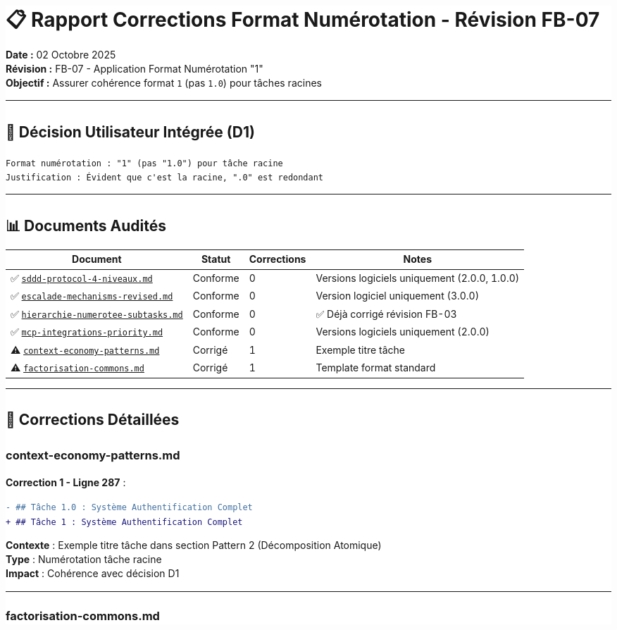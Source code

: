 # 📋 Rapport Corrections Format Numérotation - Révision FB-07

**Date :** 02 Octobre 2025  
**Révision :** FB-07 - Application Format Numérotation "1"  
**Objectif :** Assurer cohérence format `1` (pas `1.0`) pour tâches racines  

---

## 🎯 Décision Utilisateur Intégrée (D1)

```
Format numérotation : "1" (pas "1.0") pour tâche racine
Justification : Évident que c'est la racine, ".0" est redondant
```

---

## 📊 Documents Audités

| Document | Statut | Corrections | Notes |
|----------|--------|-------------|-------|
| ✅ [`sddd-protocol-4-niveaux.md`](sddd-protocol-4-niveaux.md) | Conforme | 0 | Versions logiciels uniquement (2.0.0, 1.0.0) |
| ✅ [`escalade-mechanisms-revised.md`](escalade-mechanisms-revised.md) | Conforme | 0 | Version logiciel uniquement (3.0.0) |
| ✅ [`hierarchie-numerotee-subtasks.md`](hierarchie-numerotee-subtasks.md) | Conforme | 0 | ✅ Déjà corrigé révision FB-03 |
| ✅ [`mcp-integrations-priority.md`](mcp-integrations-priority.md) | Conforme | 0 | Versions logiciels uniquement (2.0.0) |
| ⚠️ [`context-economy-patterns.md`](context-economy-patterns.md) | Corrigé | 1 | Exemple titre tâche |
| ⚠️ [`factorisation-commons.md`](factorisation-commons.md) | Corrigé | 1 | Template format standard |

---

## 🔧 Corrections Détaillées

### context-economy-patterns.md

**Correction 1 - Ligne 287** :
```diff
- ## Tâche 1.0 : Système Authentification Complet
+ ## Tâche 1 : Système Authentification Complet
```

**Contexte** : Exemple titre tâche dans section Pattern 2 (Décomposition Atomique)  
**Type** : Numérotation tâche racine  
**Impact** : Cohérence avec décision D1  

---

### factorisation-commons.md

